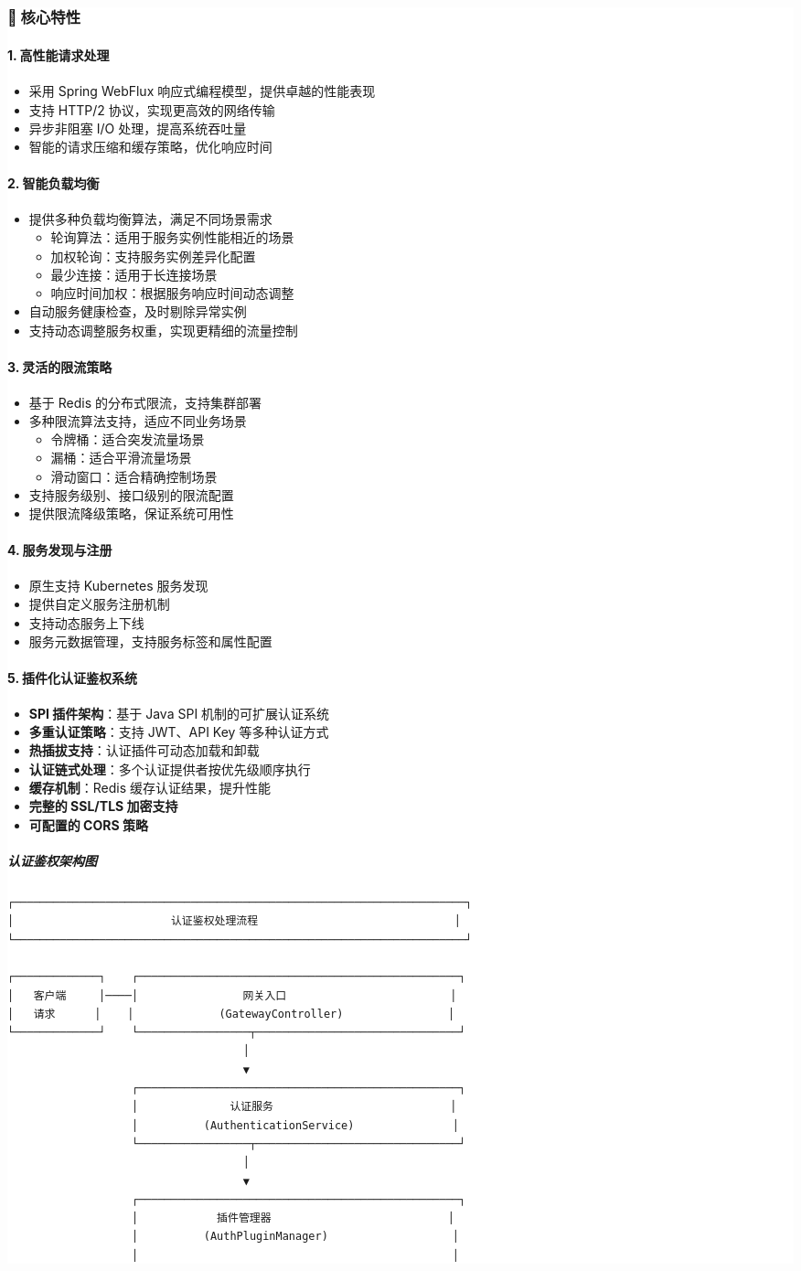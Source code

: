 ### 🌟 核心特性

#### 1. 高性能请求处理
- 采用 Spring WebFlux 响应式编程模型，提供卓越的性能表现
- 支持 HTTP/2 协议，实现更高效的网络传输
- 异步非阻塞 I/O 处理，提高系统吞吐量
- 智能的请求压缩和缓存策略，优化响应时间

#### 2. 智能负载均衡
- 提供多种负载均衡算法，满足不同场景需求
    - 轮询算法：适用于服务实例性能相近的场景
    - 加权轮询：支持服务实例差异化配置
    - 最少连接：适用于长连接场景
    - 响应时间加权：根据服务响应时间动态调整
- 自动服务健康检查，及时剔除异常实例
- 支持动态调整服务权重，实现更精细的流量控制

#### 3. 灵活的限流策略
- 基于 Redis 的分布式限流，支持集群部署
- 多种限流算法支持，适应不同业务场景
    - 令牌桶：适合突发流量场景
    - 漏桶：适合平滑流量场景
    - 滑动窗口：适合精确控制场景
- 支持服务级别、接口级别的限流配置
- 提供限流降级策略，保证系统可用性

#### 4. 服务发现与注册
- 原生支持 Kubernetes 服务发现
- 提供自定义服务注册机制
- 支持动态服务上下线
- 服务元数据管理，支持服务标签和属性配置

#### 5. 插件化认证鉴权系统
- **SPI 插件架构**：基于 Java SPI 机制的可扩展认证系统
- **多重认证策略**：支持 JWT、API Key 等多种认证方式
- **热插拔支持**：认证插件可动态加载和卸载
- **认证链式处理**：多个认证提供者按优先级顺序执行
- **缓存机制**：Redis 缓存认证结果，提升性能
- **完整的 SSL/TLS 加密支持**
- **可配置的 CORS 策略**

##### 认证鉴权架构图

```
┌─────────────────────────────────────────────────────────────────────┐
│                        认证鉴权处理流程                              │
└─────────────────────────────────────────────────────────────────────┘

┌─────────────┐    ┌─────────────────────────────────────────────────┐
│   客户端     │────│                网关入口                         │
│   请求      │    │             (GatewayController)                │
└─────────────┘    └─────────────────┬───────────────────────────────┘
                                    │
                                    ▼
                   ┌─────────────────────────────────────────────────┐
                   │              认证服务                           │
                   │          (AuthenticationService)               │
                   └─────────────────┬───────────────────────────────┘
                                    │
                                    ▼
                   ┌─────────────────────────────────────────────────┐
                   │            插件管理器                           │
                   │          (AuthPluginManager)                   │
                   │                                                │
```